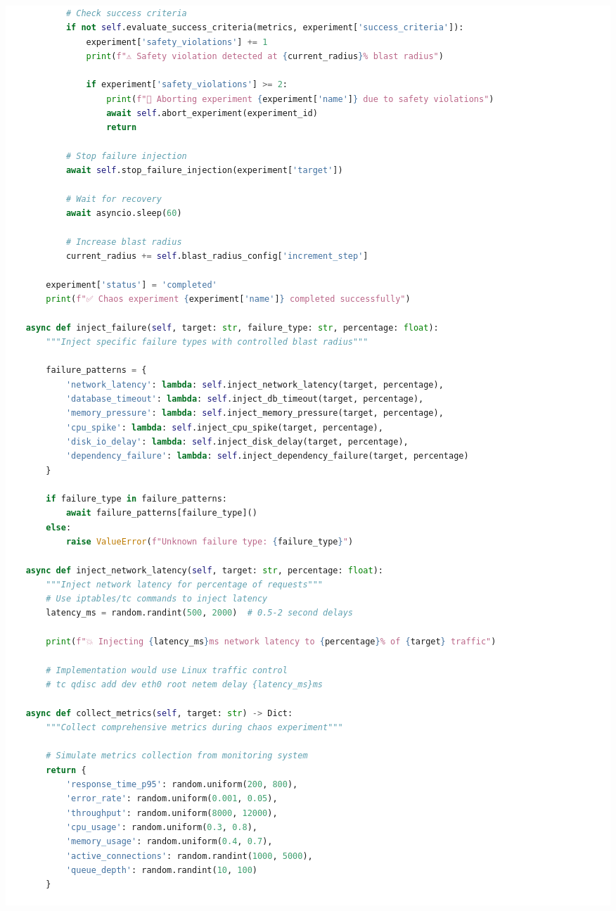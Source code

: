 ```python
            # Check success criteria
            if not self.evaluate_success_criteria(metrics, experiment['success_criteria']):
                experiment['safety_violations'] += 1
                print(f"⚠️ Safety violation detected at {current_radius}% blast radius")
                
                if experiment['safety_violations'] >= 2:
                    print(f"🛑 Aborting experiment {experiment['name']} due to safety violations")
                    await self.abort_experiment(experiment_id)
                    return
            
            # Stop failure injection
            await self.stop_failure_injection(experiment['target'])
            
            # Wait for recovery
            await asyncio.sleep(60)
            
            # Increase blast radius
            current_radius += self.blast_radius_config['increment_step']
        
        experiment['status'] = 'completed'
        print(f"✅ Chaos experiment {experiment['name']} completed successfully")
    
    async def inject_failure(self, target: str, failure_type: str, percentage: float):
        """Inject specific failure types with controlled blast radius"""
        
        failure_patterns = {
            'network_latency': lambda: self.inject_network_latency(target, percentage),
            'database_timeout': lambda: self.inject_db_timeout(target, percentage),
            'memory_pressure': lambda: self.inject_memory_pressure(target, percentage),
            'cpu_spike': lambda: self.inject_cpu_spike(target, percentage),
            'disk_io_delay': lambda: self.inject_disk_delay(target, percentage),
            'dependency_failure': lambda: self.inject_dependency_failure(target, percentage)
        }
        
        if failure_type in failure_patterns:
            await failure_patterns[failure_type]()
        else:
            raise ValueError(f"Unknown failure type: {failure_type}")
    
    async def inject_network_latency(self, target: str, percentage: float):
        """Inject network latency for percentage of requests"""
        # Use iptables/tc commands to inject latency
        latency_ms = random.randint(500, 2000)  # 0.5-2 second delays
        
        print(f"💥 Injecting {latency_ms}ms network latency to {percentage}% of {target} traffic")
        
        # Implementation would use Linux traffic control
        # tc qdisc add dev eth0 root netem delay {latency_ms}ms
        
    async def collect_metrics(self, target: str) -> Dict:
        """Collect comprehensive metrics during chaos experiment"""
        
        # Simulate metrics collection from monitoring system
        return {
            'response_time_p95': random.uniform(200, 800),
            'error_rate': random.uniform(0.001, 0.05),
            'throughput': random.uniform(8000, 12000),
            'cpu_usage': random.uniform(0.3, 0.8),
            'memory_usage': random.uniform(0.4, 0.7),
            'active_connections': random.randint(1000, 5000),
            'queue_depth': random.randint(10, 100)
        }
    
```